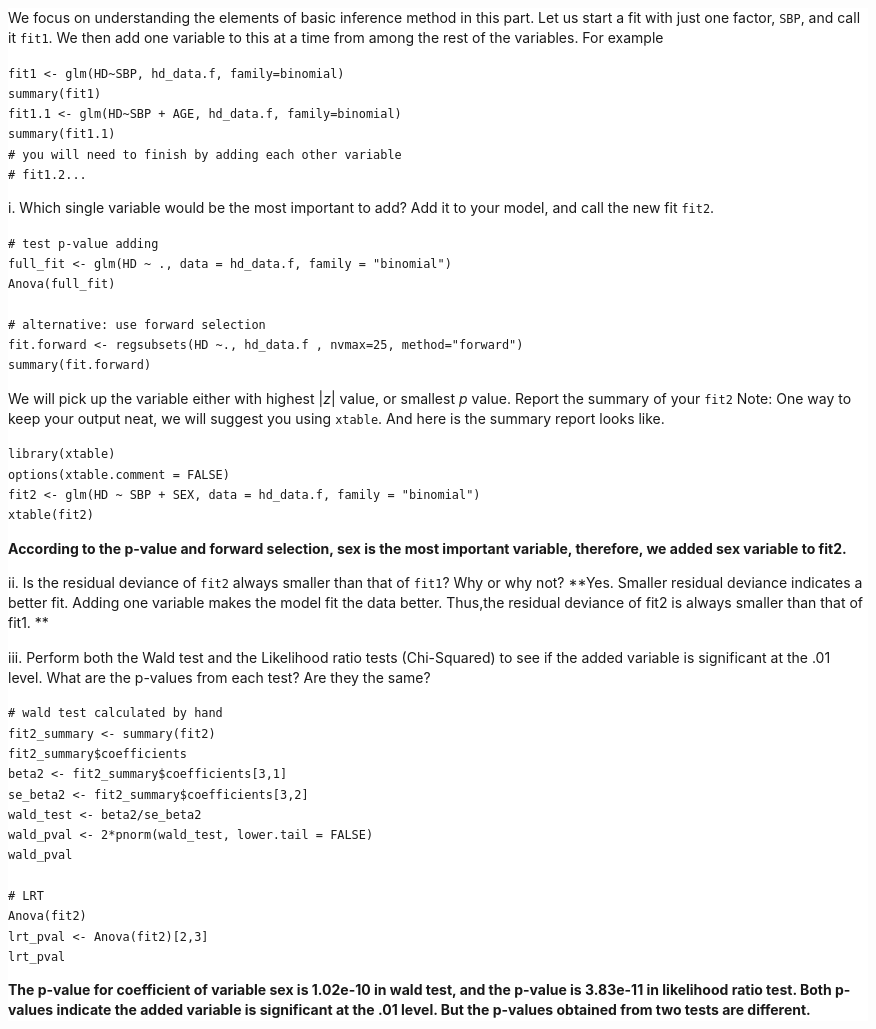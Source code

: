 We focus on understanding the elements of basic inference method in this part. Let us start a fit with just one factor, `SBP`, and call it `fit1`. We then add one variable to this at a time from among the rest of the variables. For example
```{r, results='hide'}
fit1 <- glm(HD~SBP, hd_data.f, family=binomial)
summary(fit1)
fit1.1 <- glm(HD~SBP + AGE, hd_data.f, family=binomial)
summary(fit1.1)
# you will need to finish by adding each other variable 
# fit1.2...
```

i. Which single variable would be the most important to add?  Add it to your model, and call the new fit `fit2`.  
```{r add variable, echo=T, results=T}
# test p-value adding 
full_fit <- glm(HD ~ ., data = hd_data.f, family = "binomial")
Anova(full_fit)

# alternative: use forward selection
fit.forward <- regsubsets(HD ~., hd_data.f , nvmax=25, method="forward")
summary(fit.forward)

```


We will pick up the variable either with highest $|z|$ value, or smallest $p$ value. Report the summary of your `fit2` Note: One way to keep your output neat, we will suggest you using `xtable`. And here is the summary report looks like.
```{r the most important addition, results='asis', comment="   "}
library(xtable)
options(xtable.comment = FALSE)
fit2 <- glm(HD ~ SBP + SEX, data = hd_data.f, family = "binomial")
xtable(fit2)
```
**According to the p-value and forward selection, sex is the most important variable, therefore, we added sex variable to fit2.**

ii. Is the residual deviance of `fit2` always smaller than that of `fit1`? Why or why not?
**Yes. Smaller residual deviance indicates a better fit. Adding one variable makes the model fit the data better. Thus,the residual deviance of fit2 is always smaller than that of fit1. **  

iii. Perform both the Wald test and the Likelihood ratio tests (Chi-Squared) to see if the added variable is significant at the .01 level.  What are the p-values from each test? Are they the same? 
```{r Test for coefficient, echo=T, results=T}
# wald test calculated by hand
fit2_summary <- summary(fit2)
fit2_summary$coefficients
beta2 <- fit2_summary$coefficients[3,1]
se_beta2 <- fit2_summary$coefficients[3,2]
wald_test <- beta2/se_beta2
wald_pval <- 2*pnorm(wald_test, lower.tail = FALSE)
wald_pval

# LRT
Anova(fit2)
lrt_pval <- Anova(fit2)[2,3]
lrt_pval
```
**The p-value for coefficient of variable sex is 1.02e-10 in wald test, and the p-value is 3.83e-11 in likelihood ratio test. Both p-values indicate the added variable is significant at the .01 level. But the p-values obtained from two tests are different.**
